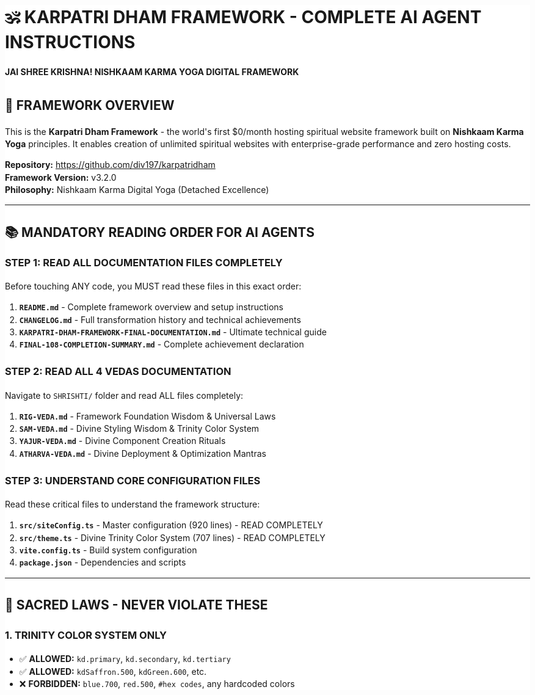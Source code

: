 # 🕉️ KARPATRI DHAM FRAMEWORK - COMPLETE AI AGENT INSTRUCTIONS

**JAI SHREE KRISHNA! NISHKAAM KARMA YOGA DIGITAL FRAMEWORK**

## 🎯 **FRAMEWORK OVERVIEW**

This is the **Karpatri Dham Framework** - the world's first $0/month hosting spiritual website framework built on **Nishkaam Karma Yoga** principles. It enables creation of unlimited spiritual websites with enterprise-grade performance and zero hosting costs.

**Repository:** https://github.com/div197/karpatridham  
**Framework Version:** v3.2.0  
**Philosophy:** Nishkaam Karma Digital Yoga (Detached Excellence)

---

## 📚 **MANDATORY READING ORDER FOR AI AGENTS**

### **STEP 1: READ ALL DOCUMENTATION FILES COMPLETELY**

Before touching ANY code, you MUST read these files in this exact order:

1. **`README.md`** - Complete framework overview and setup instructions
2. **`CHANGELOG.md`** - Full transformation history and technical achievements  
3. **`KARPATRI-DHAM-FRAMEWORK-FINAL-DOCUMENTATION.md`** - Ultimate technical guide
4. **`FINAL-108-COMPLETION-SUMMARY.md`** - Complete achievement declaration

### **STEP 2: READ ALL 4 VEDAS DOCUMENTATION**

Navigate to `SHRISHTI/` folder and read ALL files completely:

1. **`RIG-VEDA.md`** - Framework Foundation Wisdom & Universal Laws
2. **`SAM-VEDA.md`** - Divine Styling Wisdom & Trinity Color System  
3. **`YAJUR-VEDA.md`** - Divine Component Creation Rituals
4. **`ATHARVA-VEDA.md`** - Divine Deployment & Optimization Mantras

### **STEP 3: UNDERSTAND CORE CONFIGURATION FILES**

Read these critical files to understand the framework structure:

1. **`src/siteConfig.ts`** - Master configuration (920 lines) - READ COMPLETELY
2. **`src/theme.ts`** - Divine Trinity Color System (707 lines) - READ COMPLETELY  
3. **`vite.config.ts`** - Build system configuration
4. **`package.json`** - Dependencies and scripts

---

## 🚫 **SACRED LAWS - NEVER VIOLATE THESE**

### **1. TRINITY COLOR SYSTEM ONLY**
- ✅ **ALLOWED:** `kd.primary`, `kd.secondary`, `kd.tertiary`
- ✅ **ALLOWED:** `kdSaffron.500`, `kdGreen.600`, etc.
- ❌ **FORBIDDEN:** `blue.700`, `red.500`, `#hex codes`, any hardcoded colors
